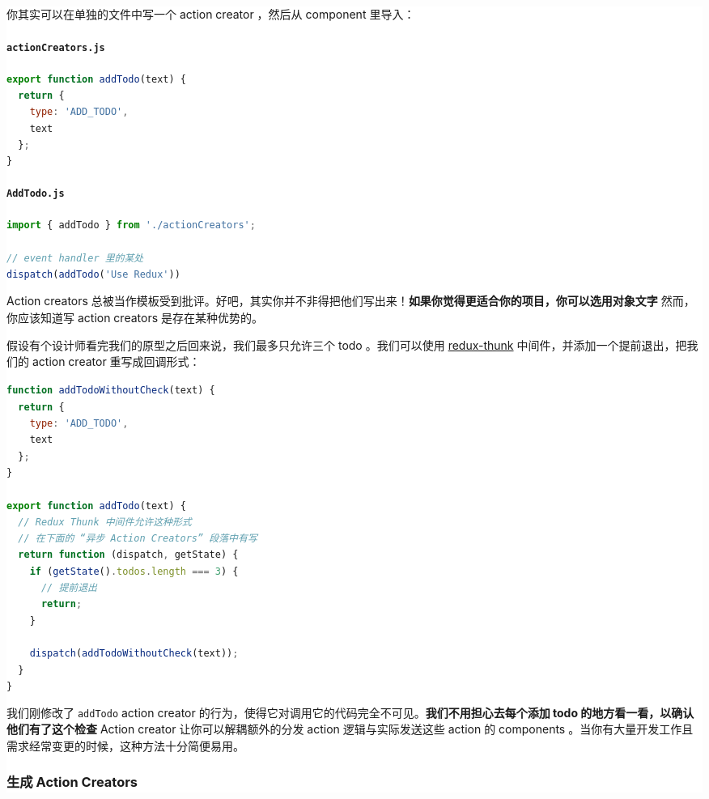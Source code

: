 你其实可以在单独的文件中写一个 action creator ，然后从 component 里导入：

#### `actionCreators.js`

```js
export function addTodo(text) {
  return {
    type: 'ADD_TODO',
    text
  };
}
```

#### `AddTodo.js`

```js
import { addTodo } from './actionCreators';

// event handler 里的某处
dispatch(addTodo('Use Redux'))
```

Action creators 总被当作模板受到批评。好吧，其实你并不非得把他们写出来！**如果你觉得更适合你的项目，你可以选用对象文字** 然而，你应该知道写 action creators 是存在某种优势的。

假设有个设计师看完我们的原型之后回来说，我们最多只允许三个 todo 。我们可以使用 [redux-thunk](https://github.com/gaearon/redux-thunk) 中间件，并添加一个提前退出，把我们的 action creator 重写成回调形式：

```js
function addTodoWithoutCheck(text) {
  return {
    type: 'ADD_TODO',
    text
  };
}

export function addTodo(text) {
  // Redux Thunk 中间件允许这种形式
  // 在下面的 “异步 Action Creators” 段落中有写
  return function (dispatch, getState) {
    if (getState().todos.length === 3) {
      // 提前退出
      return;
    }

    dispatch(addTodoWithoutCheck(text));
  }
}
```

我们刚修改了 `addTodo` action creator 的行为，使得它对调用它的代码完全不可见。**我们不用担心去每个添加 todo 的地方看一看，以确认他们有了这个检查** Action creator 让你可以解耦额外的分发 action 逻辑与实际发送这些 action 的 components 。当你有大量开发工作且需求经常变更的时候，这种方法十分简便易用。

### 生成 Action Creators
